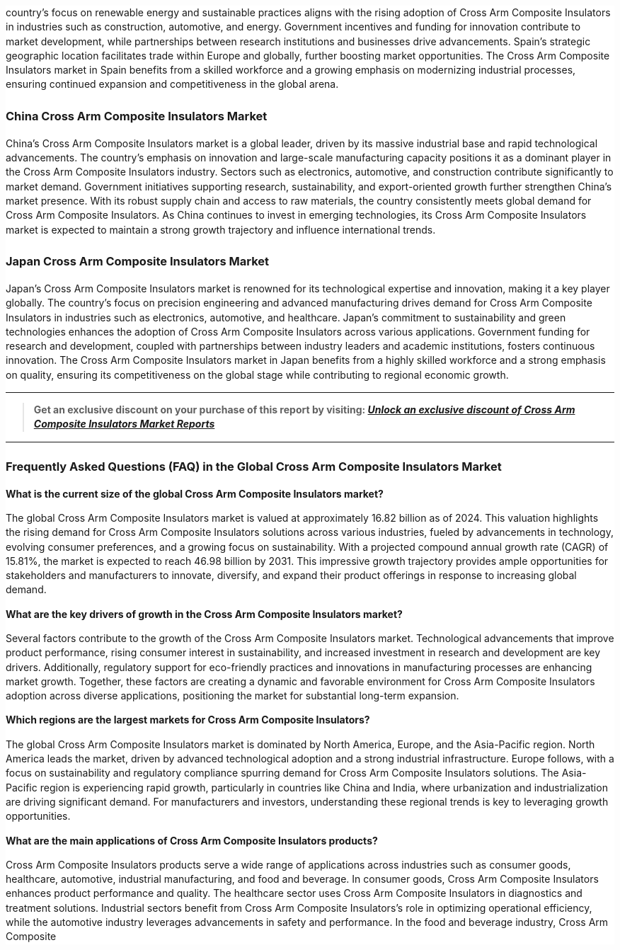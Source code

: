 country&rsquo;s focus on renewable energy and sustainable practices aligns with the rising adoption of Cross Arm Composite Insulators in industries such as construction, automotive, and energy. Government incentives and funding for innovation contribute to market development, while partnerships between research institutions and businesses drive advancements. Spain&rsquo;s strategic geographic location facilitates trade within Europe and globally, further boosting market opportunities. The Cross Arm Composite Insulators market in Spain benefits from a skilled workforce and a growing emphasis on modernizing industrial processes, ensuring continued expansion and competitiveness in the global arena.</p><h3>China Cross Arm Composite Insulators Market</h3><p>China&rsquo;s Cross Arm Composite Insulators market is a global leader, driven by its massive industrial base and rapid technological advancements. The country&rsquo;s emphasis on innovation and large-scale manufacturing capacity positions it as a dominant player in the Cross Arm Composite Insulators industry. Sectors such as electronics, automotive, and construction contribute significantly to market demand. Government initiatives supporting research, sustainability, and export-oriented growth further strengthen China&rsquo;s market presence. With its robust supply chain and access to raw materials, the country consistently meets global demand for Cross Arm Composite Insulators. As China continues to invest in emerging technologies, its Cross Arm Composite Insulators market is expected to maintain a strong growth trajectory and influence international trends.</p><h3>Japan Cross Arm Composite Insulators Market</h3><p>Japan&rsquo;s Cross Arm Composite Insulators market is renowned for its technological expertise and innovation, making it a key player globally. The country&rsquo;s focus on precision engineering and advanced manufacturing drives demand for Cross Arm Composite Insulators in industries such as electronics, automotive, and healthcare. Japan&rsquo;s commitment to sustainability and green technologies enhances the adoption of Cross Arm Composite Insulators across various applications. Government funding for research and development, coupled with partnerships between industry leaders and academic institutions, fosters continuous innovation. The Cross Arm Composite Insulators market in Japan benefits from a highly skilled workforce and a strong emphasis on quality, ensuring its competitiveness on the global stage while contributing to regional economic growth.</p><hr /><blockquote><p><strong>Get an exclusive discount on your purchase of this report by visiting: <em><a href="://marketresearchpulse.com/ask-for-discount/71969?utm_source=Github&amp;utm_medium=020">Unlock an exclusive discount of Cross Arm Composite Insulators Market Reports</a></em>&nbsp;</strong></p></blockquote><hr /><h3>Frequently Asked Questions (FAQ) in the Global Cross Arm Composite Insulators Market</h3><p><strong>What is the current size of the global Cross Arm Composite Insulators market?</strong></p><p>The global Cross Arm Composite Insulators market is valued at approximately 16.82 billion as of 2024. This valuation highlights the rising demand for Cross Arm Composite Insulators solutions across various industries, fueled by advancements in technology, evolving consumer preferences, and a growing focus on sustainability. With a projected compound annual growth rate (CAGR) of 15.81%, the market is expected to reach 46.98 billion by 2031. This impressive growth trajectory provides ample opportunities for stakeholders and manufacturers to innovate, diversify, and expand their product offerings in response to increasing global demand.</p><p><strong>What are the key drivers of growth in the Cross Arm Composite Insulators market?</strong></p><p>Several factors contribute to the growth of the Cross Arm Composite Insulators market. Technological advancements that improve product performance, rising consumer interest in sustainability, and increased investment in research and development are key drivers. Additionally, regulatory support for eco-friendly practices and innovations in manufacturing processes are enhancing market growth. Together, these factors are creating a dynamic and favorable environment for Cross Arm Composite Insulators adoption across diverse applications, positioning the market for substantial long-term expansion.</p><p><strong>Which regions are the largest markets for Cross Arm Composite Insulators?</strong></p><p>The global Cross Arm Composite Insulators market is dominated by North America, Europe, and the Asia-Pacific region. North America leads the market, driven by advanced technological adoption and a strong industrial infrastructure. Europe follows, with a focus on sustainability and regulatory compliance spurring demand for Cross Arm Composite Insulators solutions. The Asia-Pacific region is experiencing rapid growth, particularly in countries like China and India, where urbanization and industrialization are driving significant demand. For manufacturers and investors, understanding these regional trends is key to leveraging growth opportunities.</p><p><strong>What are the main applications of Cross Arm Composite Insulators products?</strong></p><p>Cross Arm Composite Insulators products serve a wide range of applications across industries such as consumer goods, healthcare, automotive, industrial manufacturing, and food and beverage. In consumer goods, Cross Arm Composite Insulators enhances product performance and quality. The healthcare sector uses Cross Arm Composite Insulators in diagnostics and treatment solutions. Industrial sectors benefit from Cross Arm Composite Insulators&rsquo;s role in optimizing operational efficiency, while the automotive industry leverages advancements in safety and performance. In the food and beverage industry, Cross Arm Composite
